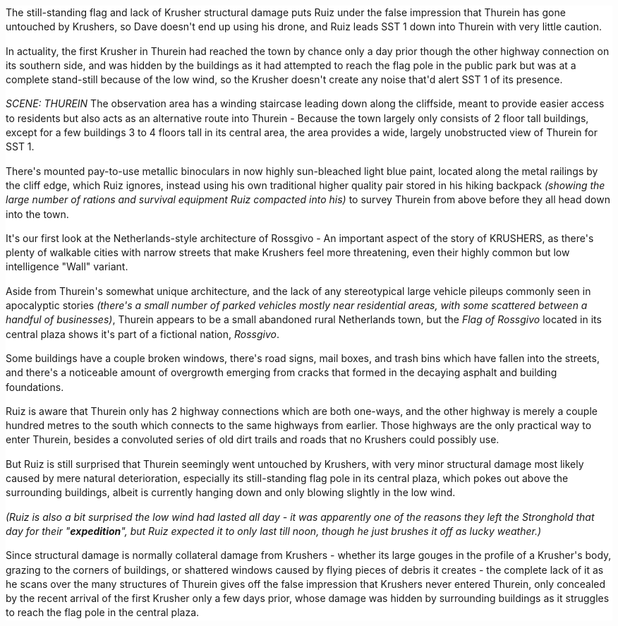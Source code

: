   The still-standing flag and lack of Krusher structural damage puts Ruiz under the false impression that Thurein has gone untouched by Krushers, so Dave doesn't end up using his drone, and Ruiz leads SST 1 down into Thurein with very little caution.
  
  In actuality, the first Krusher in Thurein had reached the town by chance only a day prior though the other highway connection on its southern side, and was hidden by the buildings as it had attempted to reach the flag pole in the public park but was at a complete stand-still because of the low wind, so the Krusher doesn't create any noise that'd alert SST 1 of its presence.
  
  _SCENE: THUREIN_
   The observation area has a winding staircase leading down along the cliffside, meant to provide easier access to residents but also acts as an alternative route into Thurein - Because the town largely only consists of 2 floor tall buildings, except for a few buildings 3 to 4 floors tall in its central area, the area provides a wide, largely unobstructed view of Thurein for SST 1.
   
   There's mounted pay-to-use metallic binoculars in now highly sun-bleached light blue paint, located along the metal railings by the cliff edge, which Ruiz ignores, instead using his own traditional higher quality pair stored in his hiking backpack _(showing the large number of rations and survival equipment Ruiz compacted into his)_ to survey Thurein from above before they all head down into the town.
   
   It's our first look at the Netherlands-style architecture of Rossgivo - An important aspect of the story of KRUSHERS, as there's plenty of walkable cities with narrow streets that make Krushers feel more threatening, even their highly common but low intelligence "Wall" variant.
   
   Aside from Thurein's somewhat unique architecture, and the lack of any stereotypical large vehicle pileups commonly seen in apocalyptic stories _(there's a small number of parked vehicles mostly near residential areas, with some scattered between a handful of businesses)_, Thurein appears to be a small abandoned rural Netherlands town, but the _Flag of Rossgivo_ located in its central plaza shows it's part of a fictional nation, _Rossgivo_.
   
   Some buildings have a couple broken windows, there's road signs, mail boxes, and trash bins which have fallen into the streets, and there's a noticeable amount of overgrowth emerging from cracks that formed in the decaying asphalt and building foundations.
   
   Ruiz is aware that Thurein only has 2 highway connections which are both one-ways, and the other highway is merely a couple hundred metres to the south which connects to the same highways from earlier. Those highways are the only practical way to enter Thurein, besides a convoluted series of old dirt trails and roads that no Krushers could possibly use.
   
   But Ruiz is still surprised that Thurein seemingly went untouched by Krushers, with very minor structural damage most likely caused by mere natural deterioration, especially its still-standing flag pole in its central plaza, which pokes out above the surrounding buildings, albeit is currently hanging down and only blowing slightly in the low wind.
   
   _(Ruiz is also a bit surprised the low wind had lasted all day - it was apparently one of the reasons they left the Stronghold that day for their "**expedition**", but Ruiz expected it to only last till noon, though he just brushes it off as lucky weather.)_
   
   Since structural damage is normally collateral damage from Krushers - whether its large gouges in the profile of a Krusher's body, grazing to the corners of buildings, or shattered windows caused by flying pieces of debris it creates - the complete lack of it as he scans over the many structures of Thurein gives off the false impression that Krushers never entered Thurein, only concealed by the recent arrival of the first Krusher only a few days prior, whose damage was hidden by surrounding buildings as it struggles to reach the flag pole in the central plaza.
   